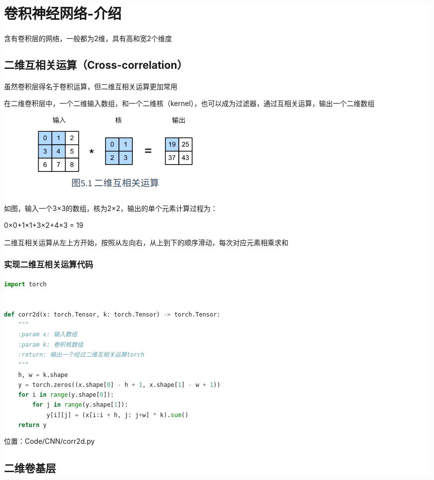 # 卷积神经网络-介绍

含有卷积层的网络，一般都为2维，具有高和宽2个维度



## 二维互相关运算（Cross-correlation）

虽然卷积层得名于卷积运算，但二维互相关运算更加常用

在二维卷积层中，一个二维输入数组，和一个二维核（kernel），也可以成为过滤器，通过互相关运算，输出一个二维数组

![image-20210905140204365](src/03.卷积神经网络/image-20210905140204365.png)

如图，输入一个3×3的数组，核为2×2，输出的单个元素计算过程为：

0×0+1×1+3×2+4×3 = 19

二维互相关运算从左上方开始，按照从左向右，从上到下的顺序滑动，每次对应元素相乘求和



### 实现二维互相关运算代码

```Python
import torch


def corr2d(x: torch.Tensor, k: torch.Tensor) -> torch.Tensor:
    """
    :param x: 输入数组
    :param k: 卷积核数组
    :return: 输出一个经过二维互相关运算torch
    """
    h, w = k.shape
    y = torch.zeros((x.shape[0] - h + 1, x.shape[1] - w + 1))
    for i in range(y.shape[0]):
        for j in range(y.shape[1]):
            y[i][j] = (x[i:i + h, j: j+w] * k).sum()
    return y

```

位置：Code/CNN/corr2d.py



## 二维卷基层
